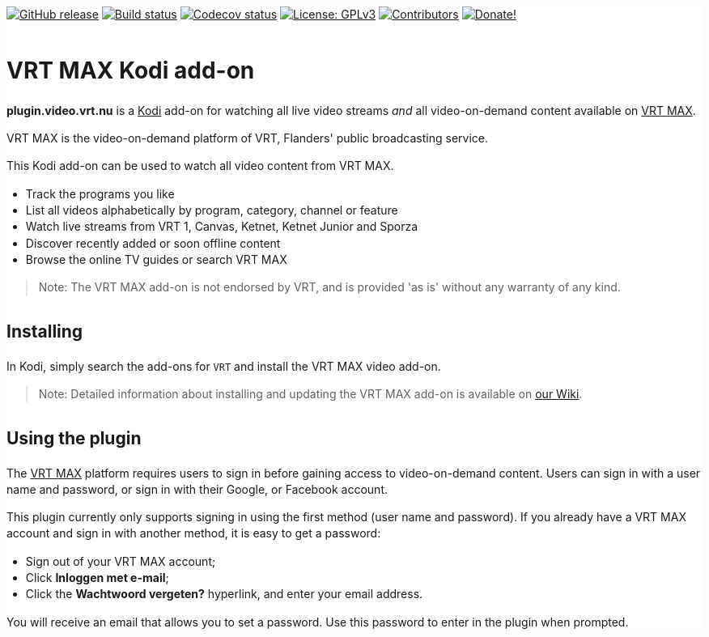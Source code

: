 [![GitHub release](https://img.shields.io/github/release/add-ons/plugin.video.vrt.nu.svg)](https://github.com/add-ons/plugin.video.vrt.nu/releases)
[![Build status](https://github.com/add-ons/plugin.video.vrt.nu/workflows/CI/badge.svg)](https://github.com/add-ons/plugin.video.vrt.nu/actions)
[![Codecov status](https://img.shields.io/codecov/c/github/add-ons/plugin.video.vrt.nu/master)](https://codecov.io/gh/add-ons/plugin.video.vrt.nu/branch/master)
[![License: GPLv3](https://img.shields.io/badge/License-GPLv3-yellow.svg)](https://opensource.org/licenses/GPL-3.0)
[![Contributors](https://img.shields.io/github/contributors/add-ons/plugin.video.vrt.nu.svg)](https://github.com/add-ons/plugin.video.vrt.nu/graphs/contributors)
[![Donate!](https://img.shields.io/static/v1.svg?label=&message=Donate!&color=lightgrey&logo=paypal)](https://www.paypal.com/cgi-bin/webscr?cmd=_s-xclick&hosted_button_id=6C58R2PNAWTNW&source=url)

# VRT MAX Kodi add-on
**plugin.video.vrt.nu** is a [Kodi](https://kodi.tv/) add-on for watching all live video streams *and* all video-on-demand
content available on [VRT MAX](https://vrt.be/vrtmax/).

VRT MAX is the video-on-demand platform of VRT, Flanders' public broadcasting service.

This Kodi add-on can be used to watch all video content from VRT MAX.

- Track the programs you like
- List all videos alphabetically by program, category, channel or feature
- Watch live streams from VRT 1, Canvas, Ketnet, Ketnet Junior and Sporza
- Discover recently added or soon offline content
- Browse the online TV guides or search VRT MAX

> Note: The VRT MAX add-on is not endorsed by VRT, and is provided 'as is' without any warranty of any kind.

## Installing
In Kodi, simply search the add-ons for `VRT` and install the VRT MAX video add-on.

> Note: Detailed information about installing and updating the VRT MAX add-on is available on [our Wiki](https://github.com/add-ons/plugin.video.vrt.nu/wiki).

## Using the plugin
The [VRT MAX](https://vrt.be/vrtmax) platform requires users to sign in before gaining access to video-on-demand content.
Users can sign in with a user name and password, or sign in with their Google, or Facebook account.

This plugin currently only supports signing in using the first method (user name and password). If you already
have a VRT MAX account and sign in with another method, it is easy to get a password:

- Sign out of your VRT MAX account;
- Click **Inloggen met e-mail**;
- Click the **Wachtwoord vergeten?** hyperlink, and enter your email address.

You will receive an email that allows you to set a password. Use this password to enter in the plugin when
prompted.
